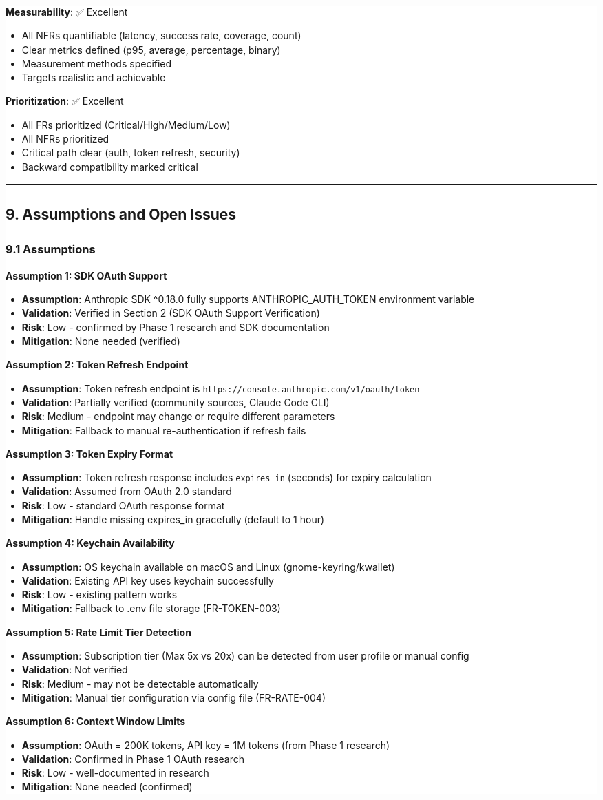 **Measurability**: ✅ Excellent
- All NFRs quantifiable (latency, success rate, coverage, count)
- Clear metrics defined (p95, average, percentage, binary)
- Measurement methods specified
- Targets realistic and achievable

**Prioritization**: ✅ Excellent
- All FRs prioritized (Critical/High/Medium/Low)
- All NFRs prioritized
- Critical path clear (auth, token refresh, security)
- Backward compatibility marked critical

---

## 9. Assumptions and Open Issues

### 9.1 Assumptions

**Assumption 1: SDK OAuth Support**
- **Assumption**: Anthropic SDK ^0.18.0 fully supports ANTHROPIC_AUTH_TOKEN environment variable
- **Validation**: Verified in Section 2 (SDK OAuth Support Verification)
- **Risk**: Low - confirmed by Phase 1 research and SDK documentation
- **Mitigation**: None needed (verified)

**Assumption 2: Token Refresh Endpoint**
- **Assumption**: Token refresh endpoint is `https://console.anthropic.com/v1/oauth/token`
- **Validation**: Partially verified (community sources, Claude Code CLI)
- **Risk**: Medium - endpoint may change or require different parameters
- **Mitigation**: Fallback to manual re-authentication if refresh fails

**Assumption 3: Token Expiry Format**
- **Assumption**: Token refresh response includes `expires_in` (seconds) for expiry calculation
- **Validation**: Assumed from OAuth 2.0 standard
- **Risk**: Low - standard OAuth response format
- **Mitigation**: Handle missing expires_in gracefully (default to 1 hour)

**Assumption 4: Keychain Availability**
- **Assumption**: OS keychain available on macOS and Linux (gnome-keyring/kwallet)
- **Validation**: Existing API key uses keychain successfully
- **Risk**: Low - existing pattern works
- **Mitigation**: Fallback to .env file storage (FR-TOKEN-003)

**Assumption 5: Rate Limit Tier Detection**
- **Assumption**: Subscription tier (Max 5x vs 20x) can be detected from user profile or manual config
- **Validation**: Not verified
- **Risk**: Medium - may not be detectable automatically
- **Mitigation**: Manual tier configuration via config file (FR-RATE-004)

**Assumption 6: Context Window Limits**
- **Assumption**: OAuth = 200K tokens, API key = 1M tokens (from Phase 1 research)
- **Validation**: Confirmed in Phase 1 OAuth research
- **Risk**: Low - well-documented in research
- **Mitigation**: None needed (confirmed)
